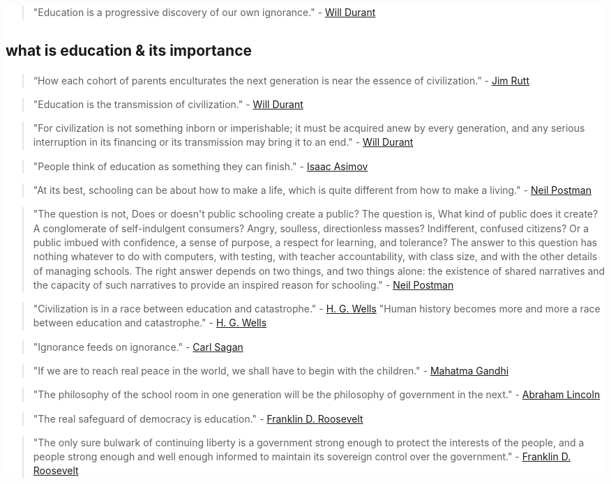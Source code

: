 

> "Education is a progressive discovery of our own ignorance." - [Will Durant](https://www.goodreads.com/quotes/31315-education-is-a-progressive-discovery-of-our-own-ignorance)




## what is education & its importance



> “How each cohort of parents enculturates the next generation is near the essence of civilization.” - [Jim Rutt](https://twitter.com/jim_rutt/status/1791131804063191483)

> "Education is the transmission of civilization." - [Will Durant](https://www.azquotes.com/quote/522317)

> "For civilization is not something inborn or imperishable; it must be acquired anew by every generation, and any serious interruption in its financing or its transmission may bring it to an end." - [Will Durant](https://www.goodreads.com/quotes/11637140-for-civilization-is-not-something-inborn-or-imperishable-it-must)

> "People think of education as something they can finish." - [Isaac Asimov](https://www.goodreads.com/quotes/696664-people-think-of-education-as-something-they-can-finish)

> "At its best, schooling can be about how to make a life, which is quite different from how to make a living." - [Neil Postman](https://www.azquotes.com/quote/234881)

> "The question is not, Does or doesn't public schooling create a public? The question is, What kind of public does it create? A conglomerate of self-indulgent consumers? Angry, soulless, directionless masses? Indifferent, confused citizens? Or a public imbued with confidence, a sense of purpose, a respect for learning, and tolerance? The answer to this question has nothing whatever to do with computers, with testing, with teacher accountability, with class size, and with the other details of managing schools. The right answer depends on two things, and two things alone: the existence of shared narratives and the capacity of such narratives to provide an inspired reason for schooling." - [Neil Postman](https://www.goodreads.com/quotes/1364209-public-education-does-not-serve-a-public-it-creates-a#:~:text=The%20question%20is,reason%20for%20schooling.)




> "Civilization is in a race between education and catastrophe." - [H. G. Wells](https://www.goodreads.com/quotes/107797-civilization-is-in-a-race-between-education-and-catastrophe-let)
> "Human history becomes more and more a race between education and catastrophe." - [H. G. Wells](https://www.goodreads.com/quotes/39026-human-history-becomes-more-and-more-a-race-between-education)

> "Ignorance feeds on ignorance." - [Carl Sagan](https://consilienceproject.org/an-infodemic-plaguing-the-pandemic-response/#:~:text=Ignorance%20feeds%20on%20ignorance.)

> "If we are to reach real peace in the world, we shall have to begin with the children." - [Mahatma Gandhi](https://www.goodreads.com/quotes/5816-if-we-are-to-reach-real-peace-in-the-world)

> "The philosophy of the school room in one generation will be the philosophy of government in the next." - [Abraham Lincoln](https://www.azquotes.com/quote/176105)

> "The real safeguard of democracy is education." - [Franklin D. Roosevelt](https://www.azquotes.com/quote/867124)

> "The only sure bulwark of continuing liberty is a government strong enough to protect the interests of the people, and a people strong enough and well enough informed to maintain its sovereign control over the government." - [Franklin D. Roosevelt](https://www.goodreads.com/quotes/244156-the-only-sure-bulwark-of-continuing-liberty-is-a-government)

